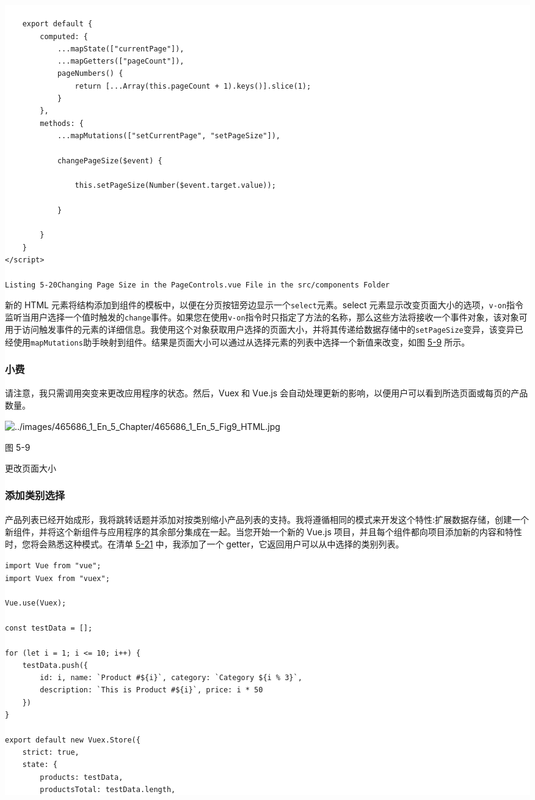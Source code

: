 ```

    export default {
        computed: {
            ...mapState(["currentPage"]),
            ...mapGetters(["pageCount"]),
            pageNumbers() {
                return [...Array(this.pageCount + 1).keys()].slice(1);
            }
        },
        methods: {
            ...mapMutations(["setCurrentPage", "setPageSize"]),

            changePageSize($event) {

                this.setPageSize(Number($event.target.value));

            }

        }
    }
</script>

Listing 5-20Changing Page Size in the PageControls.vue File in the src/components Folder

```

新的 HTML 元素将结构添加到组件的模板中，以便在分页按钮旁边显示一个`select`元素。select 元素显示改变页面大小的选项，`v-on`指令监听当用户选择一个值时触发的`change`事件。如果您在使用`v-on`指令时只指定了方法的名称，那么这些方法将接收一个事件对象，该对象可用于访问触发事件的元素的详细信息。我使用这个对象获取用户选择的页面大小，并将其传递给数据存储中的`setPageSize`变异，该变异已经使用`mapMutations`助手映射到组件。结果是页面大小可以通过从选择元素的列表中选择一个新值来改变，如图 [5-9](#Fig9) 所示。

### 小费

请注意，我只需调用突变来更改应用程序的状态。然后，Vuex 和 Vue.js 会自动处理更新的影响，以便用户可以看到所选页面或每页的产品数量。

![../images/465686_1_En_5_Chapter/465686_1_En_5_Fig9_HTML.jpg](../images/465686_1_En_5_Chapter/465686_1_En_5_Fig9_HTML.jpg)

图 5-9

更改页面大小

### 添加类别选择

产品列表已经开始成形，我将跳转话题并添加对按类别缩小产品列表的支持。我将遵循相同的模式来开发这个特性:扩展数据存储，创建一个新组件，并将这个新组件与应用程序的其余部分集成在一起。当您开始一个新的 Vue.js 项目，并且每个组件都向项目添加新的内容和特性时，您将会熟悉这种模式。在清单 [5-21](#PC26) 中，我添加了一个 getter，它返回用户可以从中选择的类别列表。

```
import Vue from "vue";
import Vuex from "vuex";

Vue.use(Vuex);

const testData = [];

for (let i = 1; i <= 10; i++) {
    testData.push({
        id: i, name: `Product #${i}`, category: `Category ${i % 3}`,
        description: `This is Product #${i}`, price: i * 50
    })
}

export default new Vuex.Store({
    strict: true,
    state: {
        products: testData,
        productsTotal: testData.length,
```